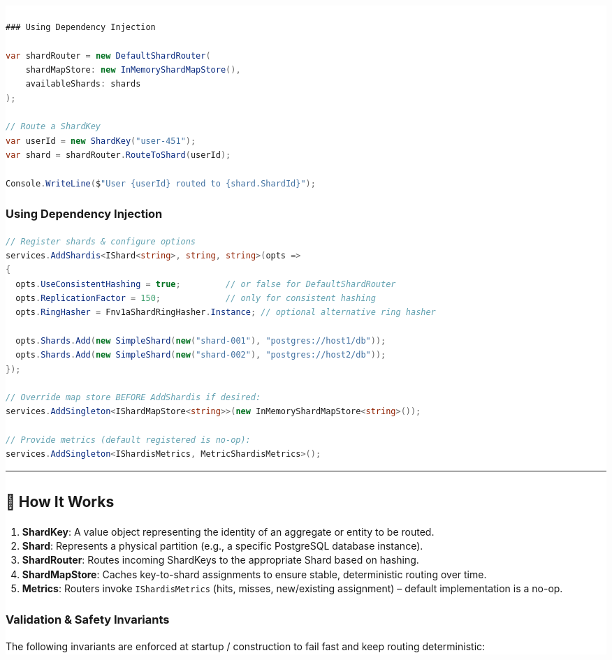```csharp

### Using Dependency Injection

var shardRouter = new DefaultShardRouter(
    shardMapStore: new InMemoryShardMapStore(),
    availableShards: shards
);

// Route a ShardKey
var userId = new ShardKey("user-451");
var shard = shardRouter.RouteToShard(userId);

Console.WriteLine($"User {userId} routed to {shard.ShardId}");
```

### Using Dependency Injection

```csharp
// Register shards & configure options
services.AddShardis<IShard<string>, string, string>(opts =>
{
  opts.UseConsistentHashing = true;         // or false for DefaultShardRouter
  opts.ReplicationFactor = 150;             // only for consistent hashing
  opts.RingHasher = Fnv1aShardRingHasher.Instance; // optional alternative ring hasher

  opts.Shards.Add(new SimpleShard(new("shard-001"), "postgres://host1/db"));
  opts.Shards.Add(new SimpleShard(new("shard-002"), "postgres://host2/db"));
});

// Override map store BEFORE AddShardis if desired:
services.AddSingleton<IShardMapStore<string>>(new InMemoryShardMapStore<string>());

// Provide metrics (default registered is no-op):
services.AddSingleton<IShardisMetrics, MetricShardisMetrics>();
```

---

## 🧠 How It Works

1. **ShardKey**: A value object representing the identity of an aggregate or entity to be routed.
2. **Shard**: Represents a physical partition (e.g., a specific PostgreSQL database instance).
3. **ShardRouter**: Routes incoming ShardKeys to the appropriate Shard based on hashing.
4. **ShardMapStore**: Caches key-to-shard assignments to ensure stable, deterministic routing over time.
5. **Metrics**: Routers invoke `IShardisMetrics` (hits, misses, new/existing assignment) – default implementation is a no-op.

### Validation & Safety Invariants

The following invariants are enforced at startup / construction to fail fast and keep routing deterministic:
